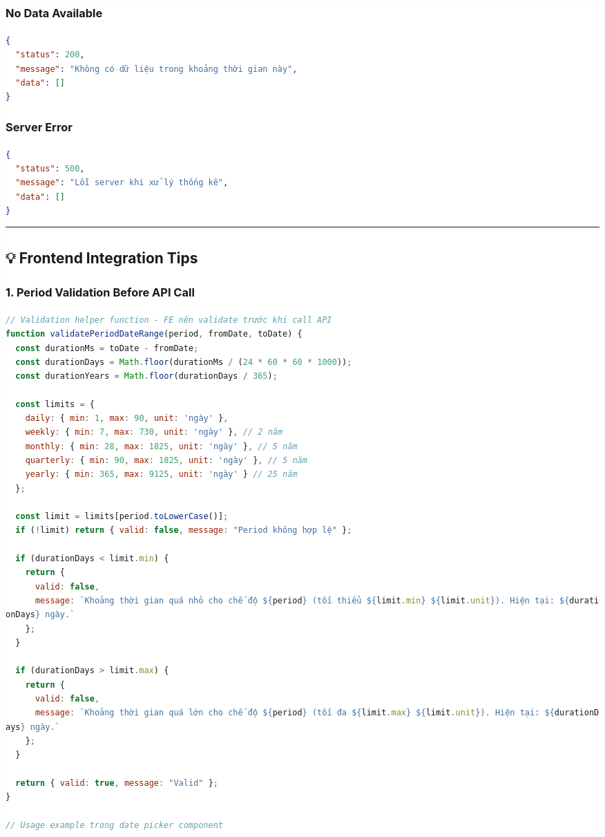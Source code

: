 ```javascript
```

### **No Data Available**
```json
{
  "status": 200,
  "message": "Không có dữ liệu trong khoảng thời gian này",
  "data": []
}
```

### **Server Error**
```json
{
  "status": 500,
  "message": "Lỗi server khi xử lý thống kê",
  "data": []
}
```

---

## 💡 Frontend Integration Tips

### **1. Period Validation Before API Call**
```javascript
// Validation helper function - FE nên validate trước khi call API
function validatePeriodDateRange(period, fromDate, toDate) {
  const durationMs = toDate - fromDate;
  const durationDays = Math.floor(durationMs / (24 * 60 * 60 * 1000));
  const durationYears = Math.floor(durationDays / 365);
  
  const limits = {
    daily: { min: 1, max: 90, unit: 'ngày' },
    weekly: { min: 7, max: 730, unit: 'ngày' }, // 2 năm
    monthly: { min: 28, max: 1825, unit: 'ngày' }, // 5 năm  
    quarterly: { min: 90, max: 1825, unit: 'ngày' }, // 5 năm
    yearly: { min: 365, max: 9125, unit: 'ngày' } // 25 năm
  };
  
  const limit = limits[period.toLowerCase()];
  if (!limit) return { valid: false, message: "Period không hợp lệ" };
  
  if (durationDays < limit.min) {
    return { 
      valid: false, 
      message: `Khoảng thời gian quá nhỏ cho chế độ ${period} (tối thiểu ${limit.min} ${limit.unit}). Hiện tại: ${durationDays} ngày.`
    };
  }
  
  if (durationDays > limit.max) {
    return { 
      valid: false, 
      message: `Khoảng thời gian quá lớn cho chế độ ${period} (tối đa ${limit.max} ${limit.unit}). Hiện tại: ${durationDays} ngày.`
    };
  }
  
  return { valid: true, message: "Valid" };
}

// Usage example trong date picker component
```